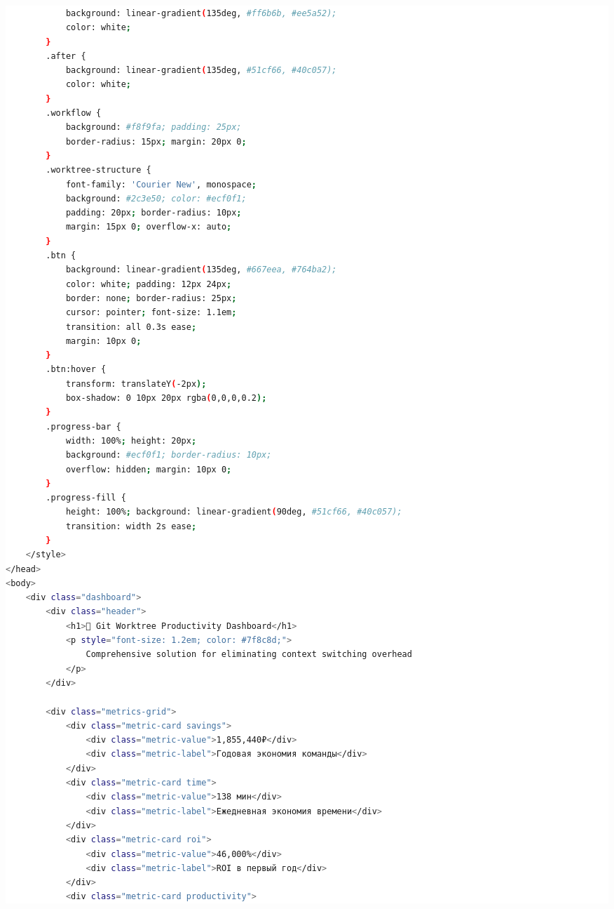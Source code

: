 ```bash
            background: linear-gradient(135deg, #ff6b6b, #ee5a52);
            color: white;
        }
        .after {
            background: linear-gradient(135deg, #51cf66, #40c057);
            color: white;
        }
        .workflow {
            background: #f8f9fa; padding: 25px;
            border-radius: 15px; margin: 20px 0;
        }
        .worktree-structure {
            font-family: 'Courier New', monospace;
            background: #2c3e50; color: #ecf0f1;
            padding: 20px; border-radius: 10px;
            margin: 15px 0; overflow-x: auto;
        }
        .btn {
            background: linear-gradient(135deg, #667eea, #764ba2);
            color: white; padding: 12px 24px;
            border: none; border-radius: 25px;
            cursor: pointer; font-size: 1.1em;
            transition: all 0.3s ease;
            margin: 10px 0;
        }
        .btn:hover {
            transform: translateY(-2px);
            box-shadow: 0 10px 20px rgba(0,0,0,0.2);
        }
        .progress-bar {
            width: 100%; height: 20px;
            background: #ecf0f1; border-radius: 10px;
            overflow: hidden; margin: 10px 0;
        }
        .progress-fill {
            height: 100%; background: linear-gradient(90deg, #51cf66, #40c057);
            transition: width 2s ease;
        }
    </style>
</head>
<body>
    <div class="dashboard">
        <div class="header">
            <h1>🌳 Git Worktree Productivity Dashboard</h1>
            <p style="font-size: 1.2em; color: #7f8c8d;">
                Comprehensive solution for eliminating context switching overhead
            </p>
        </div>

        <div class="metrics-grid">
            <div class="metric-card savings">
                <div class="metric-value">1,855,440₽</div>
                <div class="metric-label">Годовая экономия команды</div>
            </div>
            <div class="metric-card time">
                <div class="metric-value">138 мин</div>
                <div class="metric-label">Ежедневная экономия времени</div>
            </div>
            <div class="metric-card roi">
                <div class="metric-value">46,000%</div>
                <div class="metric-label">ROI в первый год</div>
            </div>
            <div class="metric-card productivity">
```